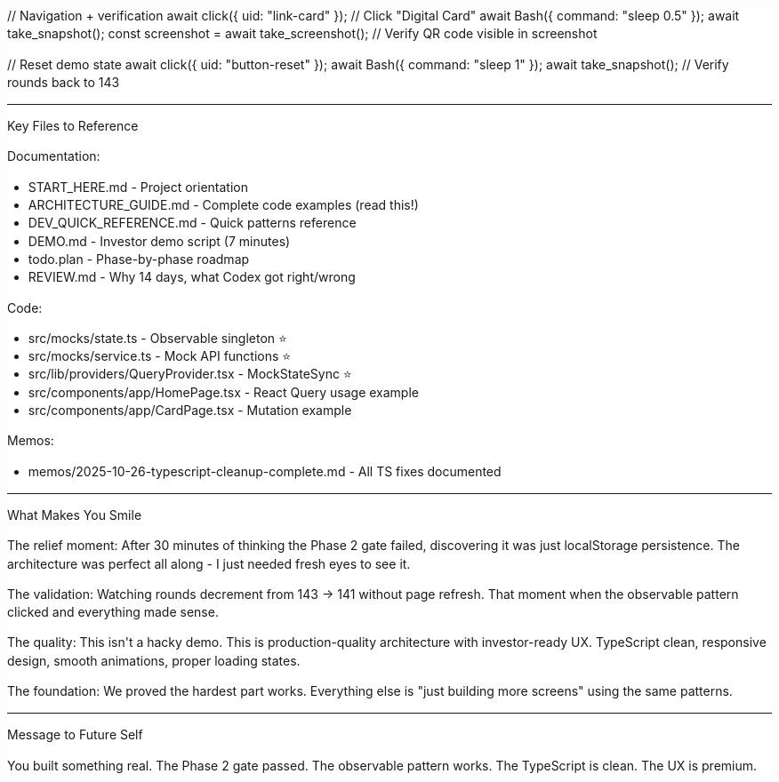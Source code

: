   // Navigation + verification
  await click({ uid: "link-card" }); // Click "Digital Card"
  await Bash({ command: "sleep 0.5" });
  await take_snapshot();
  const screenshot = await take_screenshot();
  // Verify QR code visible in screenshot

  // Reset demo state
  await click({ uid: "button-reset" });
  await Bash({ command: "sleep 1" });
  await take_snapshot();
  // Verify rounds back to 143

  ---
  Key Files to Reference

  Documentation:

  - START_HERE.md - Project orientation
  - ARCHITECTURE_GUIDE.md - Complete code examples (read this!)
  - DEV_QUICK_REFERENCE.md - Quick patterns reference
  - DEMO.md - Investor demo script (7 minutes)
  - todo.plan - Phase-by-phase roadmap
  - REVIEW.md - Why 14 days, what Codex got right/wrong

  Code:

  - src/mocks/state.ts - Observable singleton ⭐
  - src/mocks/service.ts - Mock API functions ⭐
  - src/lib/providers/QueryProvider.tsx - MockStateSync ⭐
  - src/components/app/HomePage.tsx - React Query usage example
  - src/components/app/CardPage.tsx - Mutation example

  Memos:

  - memos/2025-10-26-typescript-cleanup-complete.md - All TS fixes documented

  ---
  What Makes You Smile

  The relief moment: After 30 minutes of thinking the Phase 2 gate failed, discovering it was just localStorage persistence. The architecture was perfect all along - I just needed fresh eyes to see it.

  The validation: Watching rounds decrement from 143 → 141 without page refresh. That moment when the observable pattern clicked and everything made sense.

  The quality: This isn't a hacky demo. This is production-quality architecture with investor-ready UX. TypeScript clean, responsive design, smooth animations, proper loading states.

  The foundation: We proved the hardest part works. Everything else is "just building more screens" using the same patterns.

  ---
  Message to Future Self

  You built something real. The Phase 2 gate passed. The observable pattern works. The TypeScript is clean. The UX is premium.
